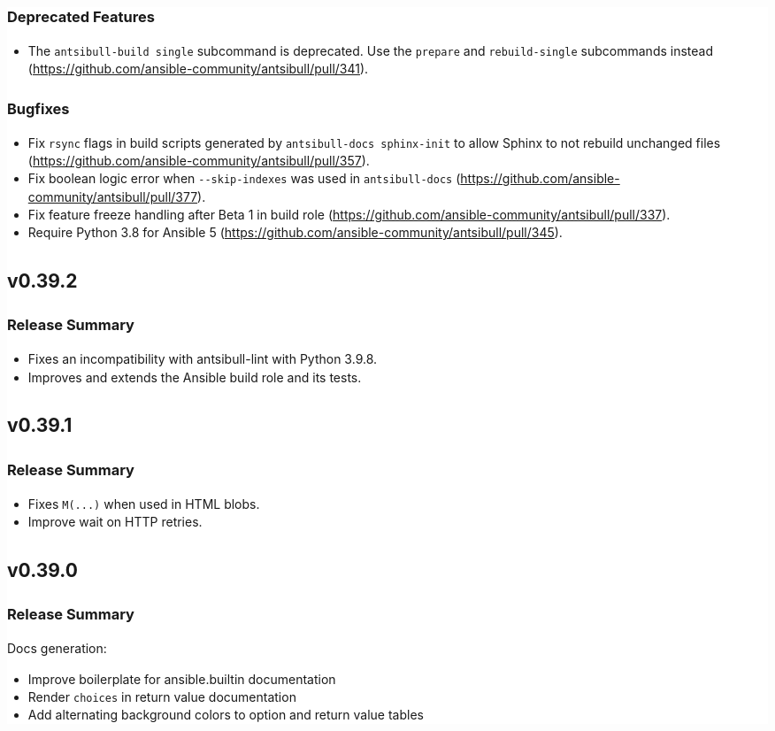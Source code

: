 <a id="deprecated-features-3"></a>
### Deprecated Features

* The <code>antsibull\-build single</code> subcommand is deprecated\. Use the <code>prepare</code> and <code>rebuild\-single</code> subcommands instead \([https\://github\.com/ansible\-community/antsibull/pull/341](https\://github\.com/ansible\-community/antsibull/pull/341)\)\.

<a id="bugfixes-27"></a>
### Bugfixes

* Fix <code>rsync</code> flags in build scripts generated by <code>antsibull\-docs sphinx\-init</code> to allow Sphinx to not rebuild unchanged files \([https\://github\.com/ansible\-community/antsibull/pull/357](https\://github\.com/ansible\-community/antsibull/pull/357)\)\.
* Fix boolean logic error when <code>\-\-skip\-indexes</code> was used in <code>antsibull\-docs</code> \([https\://github\.com/ansible\-community/antsibull/pull/377](https\://github\.com/ansible\-community/antsibull/pull/377)\)\.
* Fix feature freeze handling after Beta 1 in build role \([https\://github\.com/ansible\-community/antsibull/pull/337](https\://github\.com/ansible\-community/antsibull/pull/337)\)\.
* Require Python 3\.8 for Ansible 5 \([https\://github\.com/ansible\-community/antsibull/pull/345](https\://github\.com/ansible\-community/antsibull/pull/345)\)\.

<a id="v0-39-2"></a>
## v0\.39\.2

<a id="release-summary-37"></a>
### Release Summary

- Fixes an incompatibility with antsibull\-lint with Python 3\.9\.8\.
- Improves and extends the Ansible build role and its tests\.

<a id="v0-39-1"></a>
## v0\.39\.1

<a id="release-summary-38"></a>
### Release Summary

- Fixes <code>M\(\.\.\.\)</code> when used in HTML blobs\.
- Improve wait on HTTP retries\.

<a id="v0-39-0"></a>
## v0\.39\.0

<a id="release-summary-39"></a>
### Release Summary

Docs generation\:

- Improve boilerplate for ansible\.builtin documentation
- Render <code>choices</code> in return value documentation
- Add alternating background colors to option and return value tables
